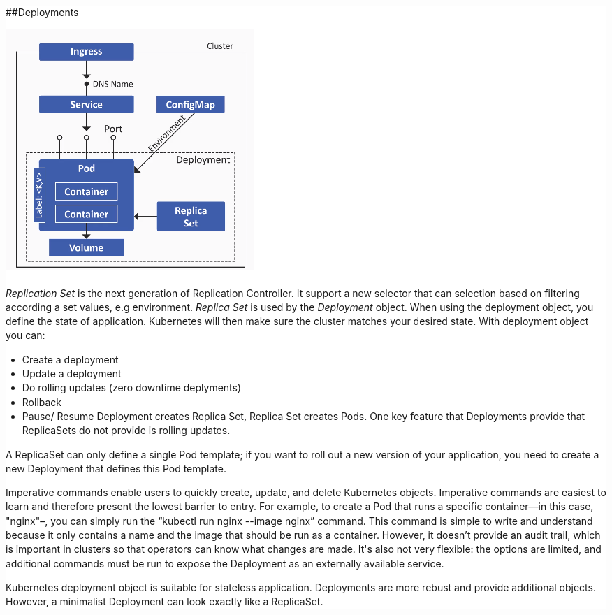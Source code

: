 

##Deployments


![Kubernetes Glossary](/k8s/imgs/kubernetesGlossary.png)

<i>Replication Set</i> is the next generation of Replication Controller.
It support a new selector that can selection based on filtering according a set values, e.g environment.
<i>Replica Set</i> is used by the <i>Deployment</i> object.
When using the deployment object, you define the state of application. Kubernetes will then make sure the cluster matches your desired state.
With deployment object you can:
- Create a deployment
- Update a deployment
- Do rolling updates (zero downtime deplyments)
- Rollback
- Pause/ Resume
Deployment creates Replica Set, Replica Set creates Pods.
One key feature that Deployments provide that ReplicaSets do not provide is rolling updates.

A ReplicaSet can only define a single Pod template; if you want to roll out a new version
of your application, you need to create a new Deployment that defines this Pod template.

Imperative commands enable users to quickly create, update, and delete Kubernetes objects.
Imperative commands are easiest to learn and therefore present the lowest barrier to entry.
For example, to create a Pod that runs a specific container—in this case, "nginx"–, you
can simply run the “kubectl run nginx --image nginx” command.
This command is simple to write and understand because it only contains a name and the image
that should be run as a container.
However, it doesn’t provide an audit trail, which is important in clusters so that operators
can know what changes are made.
It's also not very flexible: the options are limited, and additional commands must be run
to expose the Deployment as an externally available service.

Kubernetes deployment object is suitable for stateless application.
Deployments are more rebust and provide additional objects.
However, a minimalist Deployment can look exactly like a ReplicaSet.
